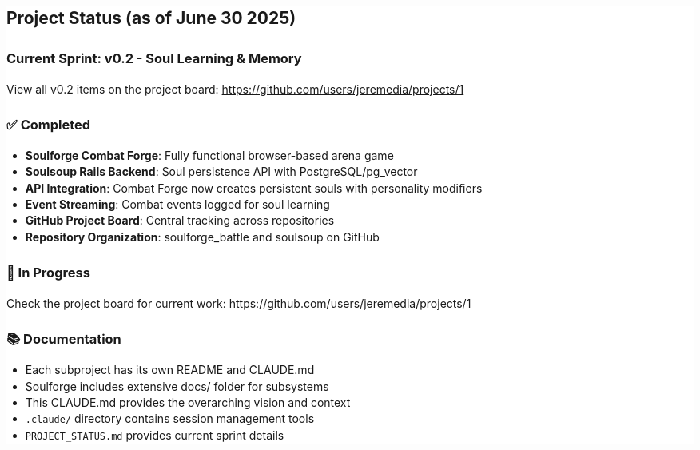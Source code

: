 ## Project Status (as of June 30 2025)

### Current Sprint: v0.2 - Soul Learning & Memory
View all v0.2 items on the project board: https://github.com/users/jeremedia/projects/1

### ✅ Completed
- **Soulforge Combat Forge**: Fully functional browser-based arena game
- **Soulsoup Rails Backend**: Soul persistence API with PostgreSQL/pg_vector
- **API Integration**: Combat Forge now creates persistent souls with personality modifiers
- **Event Streaming**: Combat events logged for soul learning
- **GitHub Project Board**: Central tracking across repositories
- **Repository Organization**: soulforge_battle and soulsoup on GitHub

### 🚧 In Progress
Check the project board for current work: https://github.com/users/jeremedia/projects/1

### 📚 Documentation
- Each subproject has its own README and CLAUDE.md
- Soulforge includes extensive docs/ folder for subsystems
- This CLAUDE.md provides the overarching vision and context
- `.claude/` directory contains session management tools
- `PROJECT_STATUS.md` provides current sprint details
